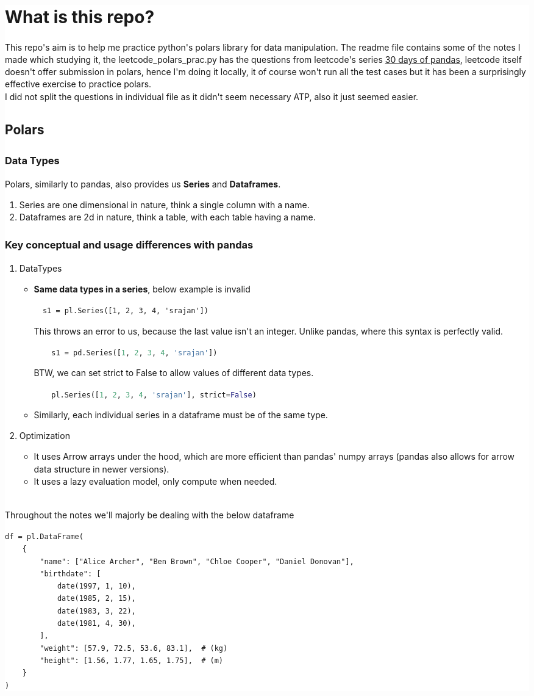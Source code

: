 # What is this repo?
This repo's aim is to help me practice python's polars library for data manipulation. The readme file contains some of the notes I made which studying it, the leetcode_polars_prac.py has the questions from leetcode's series [30 days of pandas](https://leetcode.com/studyplan/30-days-of-pandas/), leetcode itself doesn't offer submission in polars, hence I'm doing it locally, it of course won't run all the test cases but it has been a surprisingly effective exercise to practice polars.
<br>
I did not split the questions in individual file as it didn't seem necessary ATP, also it just seemed easier.

## Polars

### Data Types
Polars, similarly to pandas, also provides us **Series** and **Dataframes**. 
1. Series are one dimensional in nature, think a single column with a name. 
2. Dataframes are 2d in nature, think a table, with each table having a name.

### Key conceptual and usage differences with pandas
1. DataTypes
    - **Same data types in a series**, below example is invalid
        <br>

            s1 = pl.Series([1, 2, 3, 4, 'srajan'])
        This throws an error to us, because the last value isn't an integer. Unlike pandas, where this syntax is perfectly valid.
        ```python
            s1 = pd.Series([1, 2, 3, 4, 'srajan'])
        ```
        BTW, we can set strict to False to allow values of different data types.
        ```python
            pl.Series([1, 2, 3, 4, 'srajan'], strict=False)
        ```
    - Similarly, each individual series in a dataframe must be of the same type.

2. Optimization
    - It uses Arrow arrays under the hood, which are more efficient than pandas' numpy arrays (pandas also allows for arrow data structure in newer versions).
    - It uses a lazy evaluation model, only compute when needed.

<br>
Throughout the notes we'll majorly be dealing with the below dataframe
<br>

    df = pl.DataFrame(
        {
            "name": ["Alice Archer", "Ben Brown", "Chloe Cooper", "Daniel Donovan"],
            "birthdate": [
                date(1997, 1, 10),
                date(1985, 2, 15),
                date(1983, 3, 22),
                date(1981, 4, 30),
            ],
            "weight": [57.9, 72.5, 53.6, 83.1],  # (kg)
            "height": [1.56, 1.77, 1.65, 1.75],  # (m)
        }
    )
